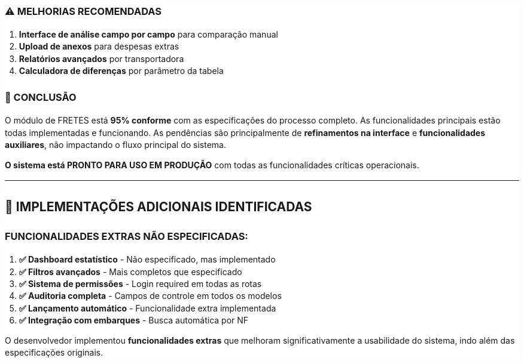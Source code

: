 ### **⚠️ MELHORIAS RECOMENDADAS**
1. **Interface de análise campo por campo** para comparação manual
2. **Upload de anexos** para despesas extras
3. **Relatórios avançados** por transportadora
4. **Calculadora de diferenças** por parâmetro da tabela

### **🎯 CONCLUSÃO**
O módulo de FRETES está **95% conforme** com as especificações do processo completo. As funcionalidades principais estão todas implementadas e funcionando. As pendências são principalmente de **refinamentos na interface** e **funcionalidades auxiliares**, não impactando o fluxo principal do sistema.

**O sistema está PRONTO PARA USO EM PRODUÇÃO** com todas as funcionalidades críticas operacionais.

---

## 🔧 **IMPLEMENTAÇÕES ADICIONAIS IDENTIFICADAS**

### **FUNCIONALIDADES EXTRAS NÃO ESPECIFICADAS:**
1. **✅ Dashboard estatístico** - Não especificado, mas implementado
2. **✅ Filtros avançados** - Mais completos que especificado
3. **✅ Sistema de permissões** - Login required em todas as rotas
4. **✅ Auditoria completa** - Campos de controle em todos os modelos
5. **✅ Lançamento automático** - Funcionalidade extra implementada
6. **✅ Integração com embarques** - Busca automática por NF

O desenvolvedor implementou **funcionalidades extras** que melhoram significativamente a usabilidade do sistema, indo além das especificações originais. 